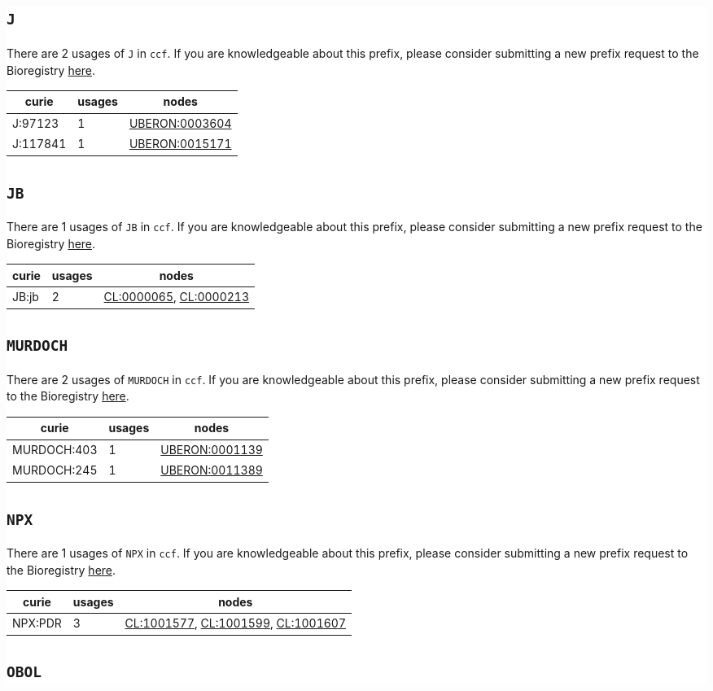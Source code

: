 ## `J`

There are 2 usages of `J` in `ccf`.
If you are knowledgeable about this prefix, please consider submitting a new prefix
request to the Bioregistry [here](https://github.com/biopragmatics/bioregistry/issues/new?assignees=cthoyt&labels=New%2CPrefix&template=new-prefix.yml&title=%5BResource%5D%3A%20J).

| curie    |   usages | nodes                                                           |
|----------|----------|-----------------------------------------------------------------|
| J:97123  |        1 | [UBERON:0003604](http://purl.obolibrary.org/obo/UBERON_0003604) |
| J:117841 |        1 | [UBERON:0015171](http://purl.obolibrary.org/obo/UBERON_0015171) |

## `JB`

There are 1 usages of `JB` in `ccf`.
If you are knowledgeable about this prefix, please consider submitting a new prefix
request to the Bioregistry [here](https://github.com/biopragmatics/bioregistry/issues/new?assignees=cthoyt&labels=New%2CPrefix&template=new-prefix.yml&title=%5BResource%5D%3A%20JB).

| curie   |   usages | nodes                                                                                                            |
|---------|----------|------------------------------------------------------------------------------------------------------------------|
| JB:jb   |        2 | [CL:0000065](http://purl.obolibrary.org/obo/CL_0000065), [CL:0000213](http://purl.obolibrary.org/obo/CL_0000213) |

## `MURDOCH`

There are 2 usages of `MURDOCH` in `ccf`.
If you are knowledgeable about this prefix, please consider submitting a new prefix
request to the Bioregistry [here](https://github.com/biopragmatics/bioregistry/issues/new?assignees=cthoyt&labels=New%2CPrefix&template=new-prefix.yml&title=%5BResource%5D%3A%20MURDOCH).

| curie       |   usages | nodes                                                           |
|-------------|----------|-----------------------------------------------------------------|
| MURDOCH:403 |        1 | [UBERON:0001139](http://purl.obolibrary.org/obo/UBERON_0001139) |
| MURDOCH:245 |        1 | [UBERON:0011389](http://purl.obolibrary.org/obo/UBERON_0011389) |

## `NPX`

There are 1 usages of `NPX` in `ccf`.
If you are knowledgeable about this prefix, please consider submitting a new prefix
request to the Bioregistry [here](https://github.com/biopragmatics/bioregistry/issues/new?assignees=cthoyt&labels=New%2CPrefix&template=new-prefix.yml&title=%5BResource%5D%3A%20NPX).

| curie   |   usages | nodes                                                                                                                                                                     |
|---------|----------|---------------------------------------------------------------------------------------------------------------------------------------------------------------------------|
| NPX:PDR |        3 | [CL:1001577](http://purl.obolibrary.org/obo/CL_1001577), [CL:1001599](http://purl.obolibrary.org/obo/CL_1001599), [CL:1001607](http://purl.obolibrary.org/obo/CL_1001607) |

## `OBOL`
